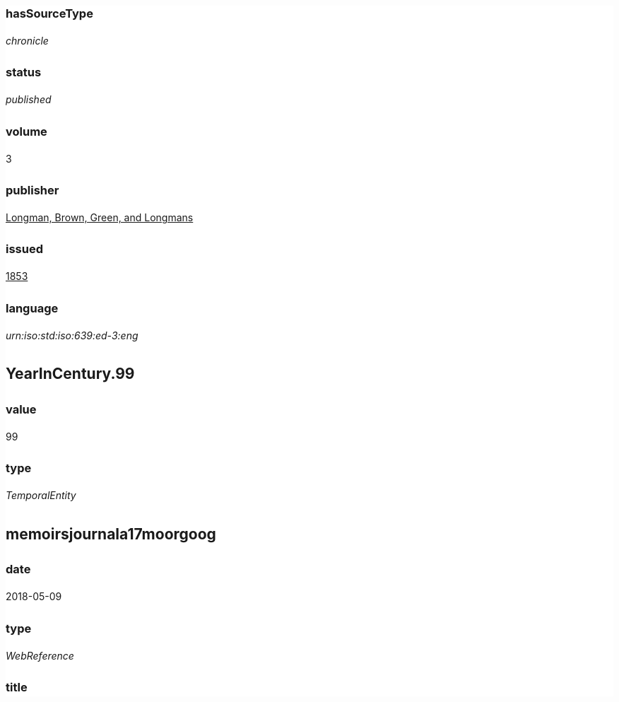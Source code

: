 ### hasSourceType


*chronicle*

### status


*published*

### volume


3

### publisher


[Longman, Brown, Green, and Longmans](#Longman-Brown-Green-and-Longmans)

### issued


[1853](#1853)

### language


*urn:iso:std:iso:639:ed-3:eng*

## YearInCentury.99

### value


99

### type


*TemporalEntity*

## memoirsjournala17moorgoog

### date


2018-05-09

### type


*WebReference*

### title
